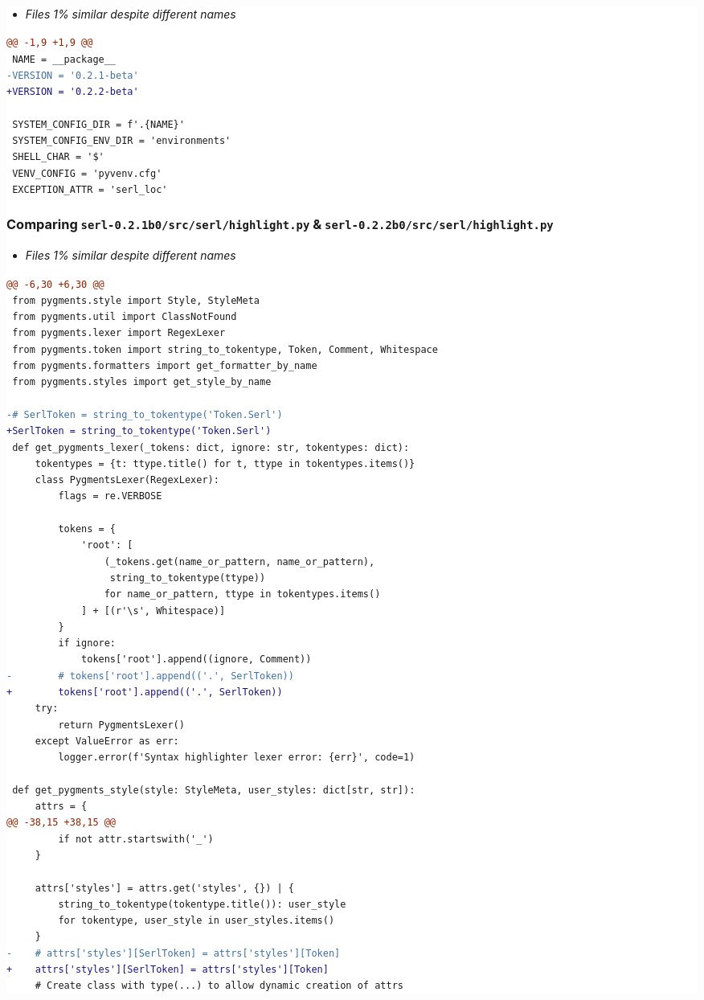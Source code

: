  * *Files 1% similar despite different names*

```diff
@@ -1,9 +1,9 @@
 NAME = __package__
-VERSION = '0.2.1-beta'
+VERSION = '0.2.2-beta'
 
 SYSTEM_CONFIG_DIR = f'.{NAME}'
 SYSTEM_CONFIG_ENV_DIR = 'environments'
 SHELL_CHAR = '$'
 VENV_CONFIG = 'pyvenv.cfg'
 EXCEPTION_ATTR = 'serl_loc'
```

### Comparing `serl-0.2.1b0/src/serl/highlight.py` & `serl-0.2.2b0/src/serl/highlight.py`

 * *Files 1% similar despite different names*

```diff
@@ -6,30 +6,30 @@
 from pygments.style import Style, StyleMeta
 from pygments.util import ClassNotFound
 from pygments.lexer import RegexLexer
 from pygments.token import string_to_tokentype, Token, Comment, Whitespace
 from pygments.formatters import get_formatter_by_name
 from pygments.styles import get_style_by_name
 
-# SerlToken = string_to_tokentype('Token.Serl')
+SerlToken = string_to_tokentype('Token.Serl')
 def get_pygments_lexer(_tokens: dict, ignore: str, tokentypes: dict):
     tokentypes = {t: ttype.title() for t, ttype in tokentypes.items()}
     class PygmentsLexer(RegexLexer):
         flags = re.VERBOSE
 
         tokens = {
             'root': [
                 (_tokens.get(name_or_pattern, name_or_pattern), 
                  string_to_tokentype(ttype)) 
                 for name_or_pattern, ttype in tokentypes.items()
             ] + [(r'\s', Whitespace)]
         }
         if ignore:
             tokens['root'].append((ignore, Comment))
-        # tokens['root'].append(('.', SerlToken))
+        tokens['root'].append(('.', SerlToken))
     try:
         return PygmentsLexer()
     except ValueError as err:
         logger.error(f'Syntax highlighter lexer error: {err}', code=1)
 
 def get_pygments_style(style: StyleMeta, user_styles: dict[str, str]):
     attrs = {
@@ -38,15 +38,15 @@
         if not attr.startswith('_')
     }
 
     attrs['styles'] = attrs.get('styles', {}) | {
         string_to_tokentype(tokentype.title()): user_style
         for tokentype, user_style in user_styles.items()
     }
-    # attrs['styles'][SerlToken] = attrs['styles'][Token]
+    attrs['styles'][SerlToken] = attrs['styles'][Token]
     # Create class with type(...) to allow dynamic creation of attrs
```